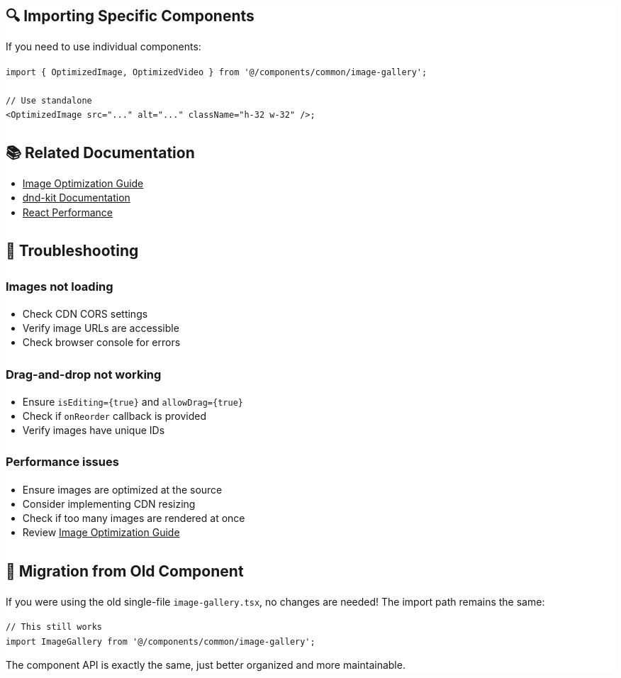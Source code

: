## 🔍 Importing Specific Components

If you need to use individual components:

```tsx
import { OptimizedImage, OptimizedVideo } from '@/components/common/image-gallery';

// Use standalone
<OptimizedImage src="..." alt="..." className="h-32 w-32" />;
```

## 📚 Related Documentation

- [Image Optimization Guide](../../../../docs/IMAGE_OPTIMIZATION_GUIDE.md)
- [dnd-kit Documentation](https://docs.dndkit.com/)
- [React Performance](https://react.dev/reference/react/memo)

## 🐛 Troubleshooting

### Images not loading

- Check CDN CORS settings
- Verify image URLs are accessible
- Check browser console for errors

### Drag-and-drop not working

- Ensure `isEditing={true}` and `allowDrag={true}`
- Check if `onReorder` callback is provided
- Verify images have unique IDs

### Performance issues

- Ensure images are optimized at the source
- Consider implementing CDN resizing
- Check if too many images are rendered at once
- Review [Image Optimization Guide](../../../../docs/IMAGE_OPTIMIZATION_GUIDE.md)

## 🔄 Migration from Old Component

If you were using the old single-file `image-gallery.tsx`, no changes are needed! The import path remains the same:

```tsx
// This still works
import ImageGallery from '@/components/common/image-gallery';
```

The component API is exactly the same, just better organized and more maintainable.
